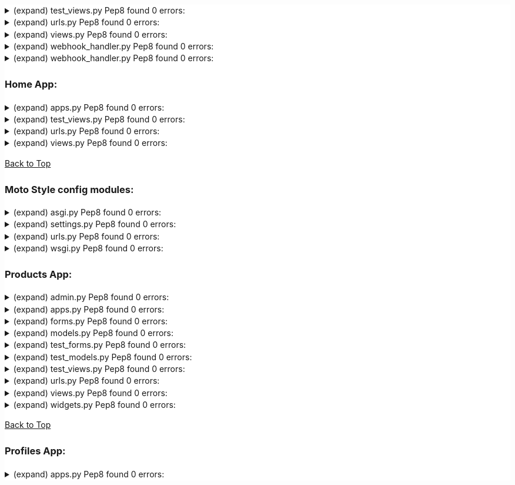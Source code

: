 <details><summary> (expand) test_views.py Pep8 found 0 errors:</summary></details>

<details><summary> (expand) urls.py Pep8 found 0 errors:</summary></details>

<details><summary> (expand) views.py Pep8 found 0 errors:</summary></details>

<details><summary> (expand) webhook_handler.py Pep8 found 0 errors:</summary></details>

<details><summary> (expand) webhook_handler.py Pep8 found 0 errors:</summary></details>


### Home App:

<details><summary> (expand) apps.py Pep8 found 0 errors:</summary></details>

<details><summary> (expand) test_views.py Pep8 found 0 errors:</summary></details>

<details><summary> (expand) urls.py Pep8 found 0 errors:</summary></details>

<details><summary> (expand) views.py Pep8 found 0 errors:</summary></details>

[Back to Top](#testing-documentation)


### Moto Style config modules:

<details><summary> (expand) asgi.py Pep8 found 0 errors:</summary></details>

<details><summary> (expand) settings.py Pep8 found 0 errors:</summary></details>

<details><summary> (expand) urls.py Pep8 found 0 errors:</summary></details>

<details><summary> (expand) wsgi.py Pep8 found 0 errors:</summary></details>


### Products App:

<details><summary> (expand) admin.py Pep8 found 0 errors:</summary></details>

<details><summary> (expand) apps.py Pep8 found 0 errors:</summary></details>

<details><summary> (expand) forms.py Pep8 found 0 errors:</summary></details>

<details><summary> (expand) models.py Pep8 found 0 errors:</summary></details>

<details><summary> (expand) test_forms.py Pep8 found 0 errors:</summary></details>

<details><summary> (expand) test_models.py Pep8 found 0 errors:</summary></details>

<details><summary> (expand) test_views.py Pep8 found 0 errors:</summary></details>

<details><summary> (expand) urls.py Pep8 found 0 errors:</summary></details>

<details><summary> (expand) views.py Pep8 found 0 errors:</summary></details>

<details><summary> (expand) widgets.py Pep8 found 0 errors:</summary></details>

[Back to Top](#testing-documentation)


### Profiles App:

<details><summary> (expand) apps.py Pep8 found 0 errors:</summary></details>
